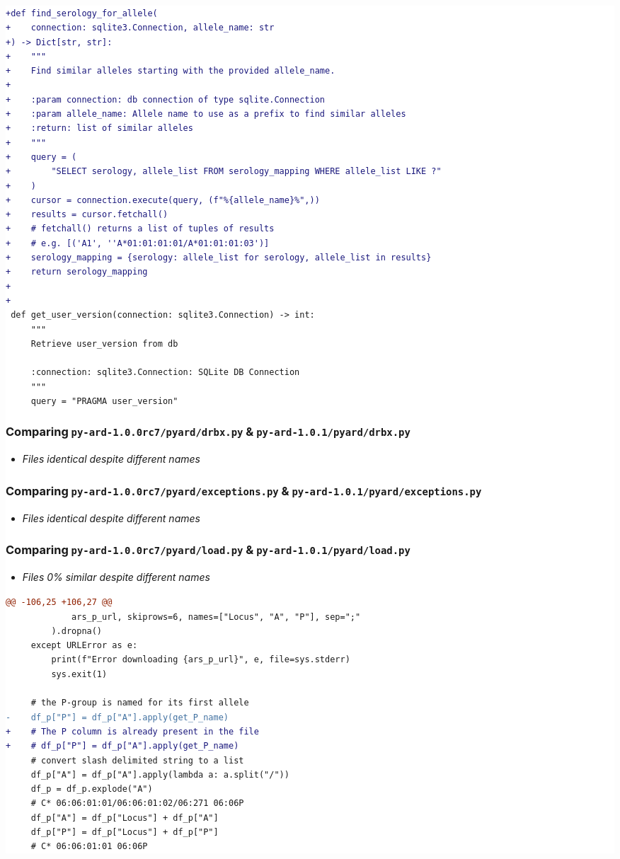 ```diff
+def find_serology_for_allele(
+    connection: sqlite3.Connection, allele_name: str
+) -> Dict[str, str]:
+    """
+    Find similar alleles starting with the provided allele_name.
+
+    :param connection: db connection of type sqlite.Connection
+    :param allele_name: Allele name to use as a prefix to find similar alleles
+    :return: list of similar alleles
+    """
+    query = (
+        "SELECT serology, allele_list FROM serology_mapping WHERE allele_list LIKE ?"
+    )
+    cursor = connection.execute(query, (f"%{allele_name}%",))
+    results = cursor.fetchall()
+    # fetchall() returns a list of tuples of results
+    # e.g. [('A1', ''A*01:01:01:01/A*01:01:01:03')]
+    serology_mapping = {serology: allele_list for serology, allele_list in results}
+    return serology_mapping
+
+
 def get_user_version(connection: sqlite3.Connection) -> int:
     """
     Retrieve user_version from db
 
     :connection: sqlite3.Connection: SQLite DB Connection
     """
     query = "PRAGMA user_version"
```

### Comparing `py-ard-1.0.0rc7/pyard/drbx.py` & `py-ard-1.0.1/pyard/drbx.py`

 * *Files identical despite different names*

### Comparing `py-ard-1.0.0rc7/pyard/exceptions.py` & `py-ard-1.0.1/pyard/exceptions.py`

 * *Files identical despite different names*

### Comparing `py-ard-1.0.0rc7/pyard/load.py` & `py-ard-1.0.1/pyard/load.py`

 * *Files 0% similar despite different names*

```diff
@@ -106,25 +106,27 @@
             ars_p_url, skiprows=6, names=["Locus", "A", "P"], sep=";"
         ).dropna()
     except URLError as e:
         print(f"Error downloading {ars_p_url}", e, file=sys.stderr)
         sys.exit(1)
 
     # the P-group is named for its first allele
-    df_p["P"] = df_p["A"].apply(get_P_name)
+    # The P column is already present in the file
+    # df_p["P"] = df_p["A"].apply(get_P_name)
     # convert slash delimited string to a list
     df_p["A"] = df_p["A"].apply(lambda a: a.split("/"))
     df_p = df_p.explode("A")
     # C* 06:06:01:01/06:06:01:02/06:271 06:06P
     df_p["A"] = df_p["Locus"] + df_p["A"]
     df_p["P"] = df_p["Locus"] + df_p["P"]
     # C* 06:06:01:01 06:06P
```